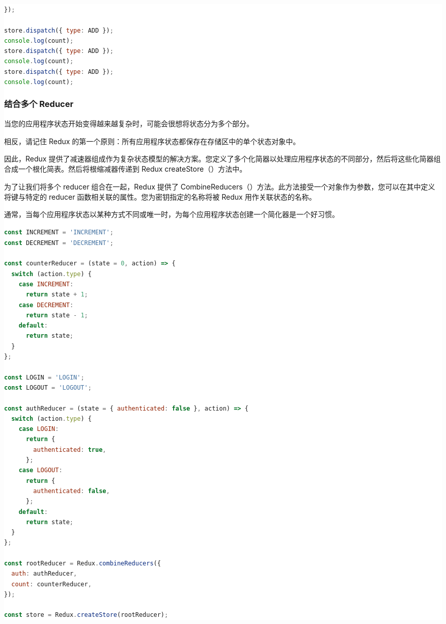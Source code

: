 ```js
});

store.dispatch({ type: ADD });
console.log(count);
store.dispatch({ type: ADD });
console.log(count);
store.dispatch({ type: ADD });
console.log(count);
```

### 结合多个 Reducer

当您的应用程序状态开始变得越来越复杂时，可能会很想将状态分为多个部分。

相反，请记住 Redux 的第一个原则：所有应用程序状态都保存在存储区中的单个状态对象中。

因此，Redux 提供了减速器组成作为复杂状态模型的解决方案。您定义了多个化简器以处理应用程序状态的不同部分，然后将这些化简器组合成一个根化简表。然后将根缩减器传递到 Redux createStore（）方法中。

为了让我们将多个 reducer 组合在一起，Redux 提供了 CombineReducers（）方法。此方法接受一个对象作为参数，您可以在其中定义将键与特定的 reducer 函数相关联的属性。您为密钥指定的名称将被 Redux 用作关联状态的名称。

通常，当每个应用程序状态以某种方式不同或唯一时，为每个应用程序状态创建一个简化器是一个好习惯。

```js
const INCREMENT = 'INCREMENT';
const DECREMENT = 'DECREMENT';

const counterReducer = (state = 0, action) => {
  switch (action.type) {
    case INCREMENT:
      return state + 1;
    case DECREMENT:
      return state - 1;
    default:
      return state;
  }
};

const LOGIN = 'LOGIN';
const LOGOUT = 'LOGOUT';

const authReducer = (state = { authenticated: false }, action) => {
  switch (action.type) {
    case LOGIN:
      return {
        authenticated: true,
      };
    case LOGOUT:
      return {
        authenticated: false,
      };
    default:
      return state;
  }
};

const rootReducer = Redux.combineReducers({
  auth: authReducer,
  count: counterReducer,
});

const store = Redux.createStore(rootReducer);
```
